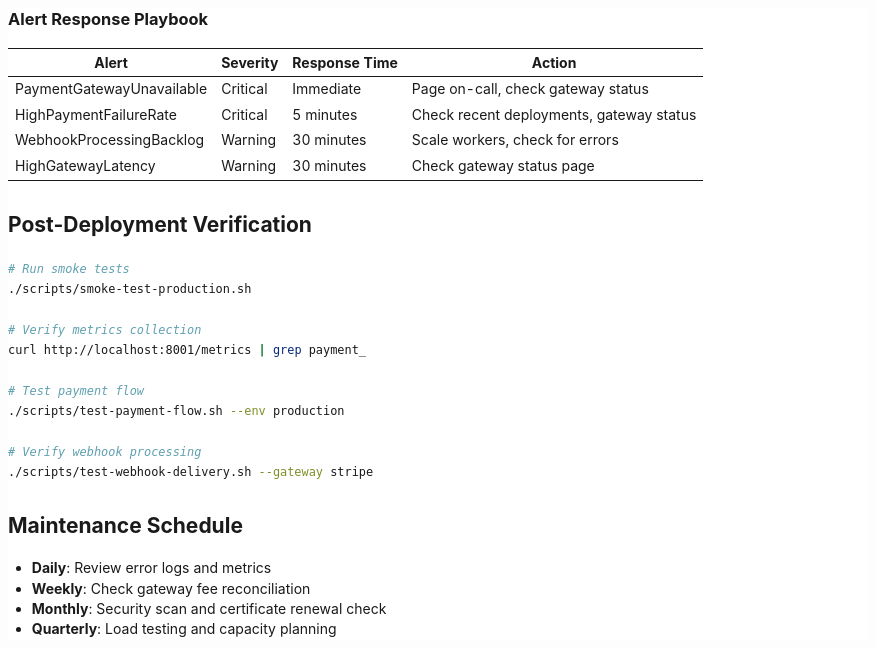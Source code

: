 ### Alert Response Playbook

| Alert | Severity | Response Time | Action |
|-------|----------|---------------|---------|
| PaymentGatewayUnavailable | Critical | Immediate | Page on-call, check gateway status |
| HighPaymentFailureRate | Critical | 5 minutes | Check recent deployments, gateway status |
| WebhookProcessingBacklog | Warning | 30 minutes | Scale workers, check for errors |
| HighGatewayLatency | Warning | 30 minutes | Check gateway status page |

## Post-Deployment Verification

```bash
# Run smoke tests
./scripts/smoke-test-production.sh

# Verify metrics collection
curl http://localhost:8001/metrics | grep payment_

# Test payment flow
./scripts/test-payment-flow.sh --env production

# Verify webhook processing
./scripts/test-webhook-delivery.sh --gateway stripe
```

## Maintenance Schedule

- **Daily**: Review error logs and metrics
- **Weekly**: Check gateway fee reconciliation
- **Monthly**: Security scan and certificate renewal check
- **Quarterly**: Load testing and capacity planning